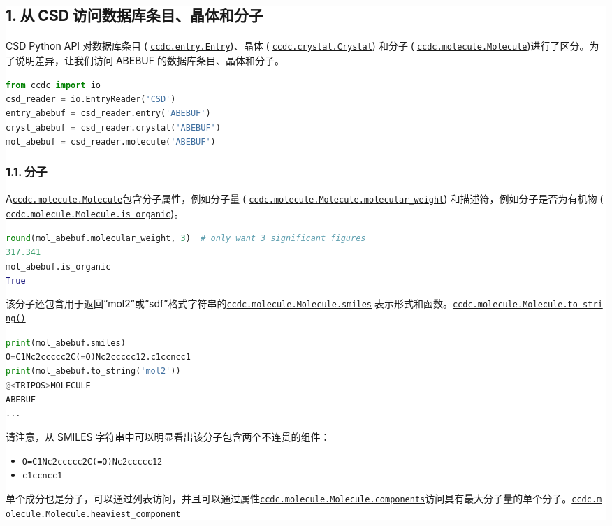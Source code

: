 ## 1. 从 CSD 访问数据库条目、晶体和分子

CSD Python API 对数据库条目 ( [`ccdc.entry.Entry`](https://downloads.ccdc.cam.ac.uk/documentation/API/modules/entry_api.html#ccdc.entry.Entry))、晶体 ( [`ccdc.crystal.Crystal`](https://downloads.ccdc.cam.ac.uk/documentation/API/modules/crystal_api.html#ccdc.crystal.Crystal)) 和分子 ( [`ccdc.molecule.Molecule`](https://downloads.ccdc.cam.ac.uk/documentation/API/modules/molecule_api.html#ccdc.molecule.Molecule))进行了区分。为了说明差异，让我们访问 ABEBUF 的数据库条目、晶体和分子。

```python
from ccdc import io
csd_reader = io.EntryReader('CSD')
entry_abebuf = csd_reader.entry('ABEBUF')
cryst_abebuf = csd_reader.crystal('ABEBUF')
mol_abebuf = csd_reader.molecule('ABEBUF')
```

### 1.1. 分子

A[`ccdc.molecule.Molecule`](https://downloads.ccdc.cam.ac.uk/documentation/API/modules/molecule_api.html#ccdc.molecule.Molecule)包含分子属性，例如分子量 ( [`ccdc.molecule.Molecule.molecular_weight`](https://downloads.ccdc.cam.ac.uk/documentation/API/modules/molecule_api.html#ccdc.molecule.Molecule.molecular_weight)) 和描述符，例如分子是否为有机物 ( [`ccdc.molecule.Molecule.is_organic`](https://downloads.ccdc.cam.ac.uk/documentation/API/modules/molecule_api.html#ccdc.molecule.Molecule.is_organic))。

```python
round(mol_abebuf.molecular_weight, 3)  # only want 3 significant figures
317.341
mol_abebuf.is_organic
True
```

该分子还包含用于返回“mol2”或“sdf”格式字符串的[`ccdc.molecule.Molecule.smiles`](https://downloads.ccdc.cam.ac.uk/documentation/API/modules/molecule_api.html#ccdc.molecule.Molecule.smiles) 表示形式和函数。[`ccdc.molecule.Molecule.to_string()`](https://downloads.ccdc.cam.ac.uk/documentation/API/modules/molecule_api.html#ccdc.molecule.Molecule.to_string)

```python
print(mol_abebuf.smiles)
O=C1Nc2ccccc2C(=O)Nc2ccccc12.c1ccncc1
print(mol_abebuf.to_string('mol2'))  
@<TRIPOS>MOLECULE
ABEBUF
...
```

请注意，从 SMILES 字符串中可以明显看出该分子包含两个不连贯的组件：

- `O=C1Nc2ccccc2C(=O)Nc2ccccc12`
- `c1ccncc1`

单个成分也是分子，可以通过列表访问，并且可以通过属性[`ccdc.molecule.Molecule.components`](https://downloads.ccdc.cam.ac.uk/documentation/API/modules/molecule_api.html#ccdc.molecule.Molecule.components)访问具有最大分子量的单个分子。[`ccdc.molecule.Molecule.heaviest_component`](https://downloads.ccdc.cam.ac.uk/documentation/API/modules/molecule_api.html#ccdc.molecule.Molecule.heaviest_component)
